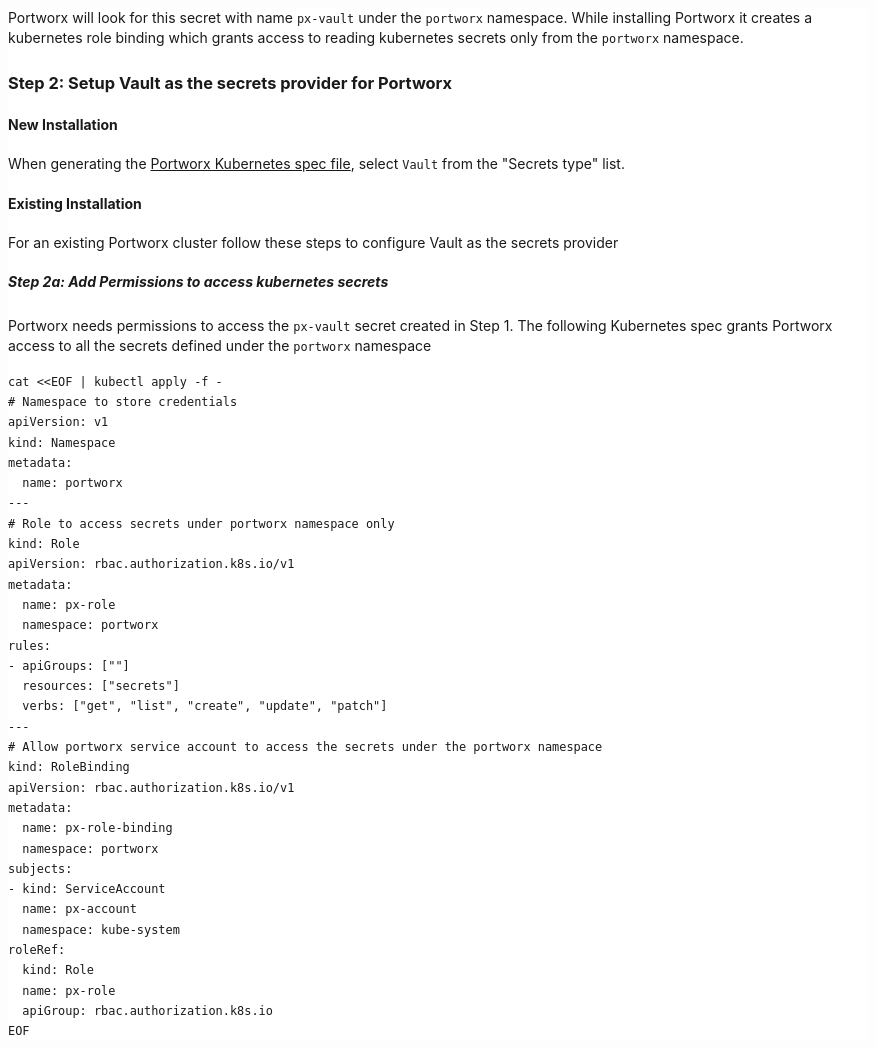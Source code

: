 Portworx will look for this secret with name `px-vault` under the `portworx` namespace. While installing Portworx it creates a kubernetes role binding which grants access to reading kubernetes secrets only from the `portworx` namespace.

### Step 2: Setup Vault as the secrets provider for Portworx

#### New Installation

When generating the [Portworx Kubernetes spec file](https://central.portworx.com), select `Vault` from the "Secrets type" list.

#### Existing Installation

For an existing Portworx cluster follow these steps to configure Vault as the secrets provider

##### Step 2a: Add Permissions to access kubernetes secrets

Portworx needs permissions to access the `px-vault` secret created in Step 1. The following Kubernetes spec grants Portworx access to all the secrets defined under the `portworx` namespace

```text
cat <<EOF | kubectl apply -f -
# Namespace to store credentials
apiVersion: v1
kind: Namespace
metadata:
  name: portworx
---
# Role to access secrets under portworx namespace only
kind: Role
apiVersion: rbac.authorization.k8s.io/v1
metadata:
  name: px-role
  namespace: portworx
rules:
- apiGroups: [""]
  resources: ["secrets"]
  verbs: ["get", "list", "create", "update", "patch"]
---
# Allow portworx service account to access the secrets under the portworx namespace
kind: RoleBinding
apiVersion: rbac.authorization.k8s.io/v1
metadata:
  name: px-role-binding
  namespace: portworx
subjects:
- kind: ServiceAccount
  name: px-account
  namespace: kube-system
roleRef:
  kind: Role
  name: px-role
  apiGroup: rbac.authorization.k8s.io
EOF
```
